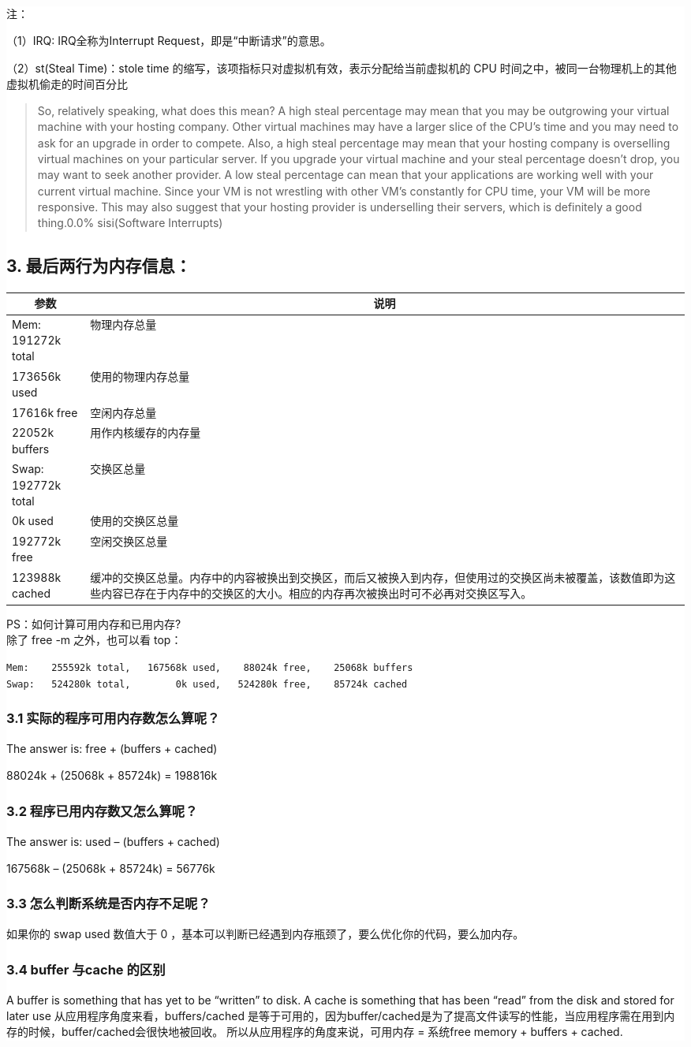注：

（1）IRQ: IRQ全称为Interrupt Request，即是“中断请求”的意思。

（2）st(Steal Time)：stole time 的缩写，该项指标只对虚拟机有效，表示分配给当前虚拟机的 CPU 时间之中，被同一台物理机上的其他虚拟机偷走的时间百分比

> So, relatively speaking, what does this mean? A high steal percentage may mean that you may be outgrowing your virtual machine with your hosting company. Other virtual machines may have a larger slice of the CPU’s time and you may need to ask for an upgrade in order to compete. Also, a high steal percentage may mean that your hosting company is overselling virtual machines on your particular server. If you upgrade your virtual machine and your steal percentage doesn’t drop, you may want to seek another provider. A low steal percentage can mean that your applications are working well with your current virtual machine. Since your VM is not wrestling with other VM’s constantly for CPU time, your VM will be more responsive. This may also suggest that your hosting provider is underselling their servers, which is definitely a good thing.0.0% sisi(Software Interrupts)

## 3. 最后两行为内存信息：
参数|说明|
--|--|
Mem: 191272k total|物理内存总量|
173656k used|使用的物理内存总量|
17616k free|空闲内存总量|
22052k buffers|用作内核缓存的内存量|
Swap: 192772k total|交换区总量|
0k used|使用的交换区总量|
192772k free|空闲交换区总量|
123988k cached|缓冲的交换区总量。内存中的内容被换出到交换区，而后又被换入到内存，但使用过的交换区尚未被覆盖，该数值即为这些内容已存在于内存中的交换区的大小。相应的内存再次被换出时可不必再对交换区写入。|

PS：如何计算可用内存和已用内存?  
除了 free -m 之外，也可以看 top：  
```
Mem:    255592k total,   167568k used,    88024k free,    25068k buffers
Swap:   524280k total,        0k used,   524280k free,    85724k cached
```
### 3.1  实际的程序可用内存数怎么算呢？
The answer is: free + (buffers + cached)

88024k + (25068k + 85724k) = 198816k

### 3.2  程序已用内存数又怎么算呢？
The answer is: used – (buffers + cached)

167568k – (25068k + 85724k) = 56776k

### 3.3  怎么判断系统是否内存不足呢？
如果你的 swap used 数值大于 0 ，基本可以判断已经遇到内存瓶颈了，要么优化你的代码，要么加内存。

### 3.4  buffer 与cache 的区别

A buffer is something that has yet to be “written” to disk. A cache is something that has been “read” from the disk and stored for later use 从应用程序角度来看，buffers/cached 是等于可用的，因为buffer/cached是为了提高文件读写的性能，当应用程序需在用到内存的时候，buffer/cached会很快地被回收。
所以从应用程序的角度来说，可用内存 = 系统free memory + buffers + cached.
